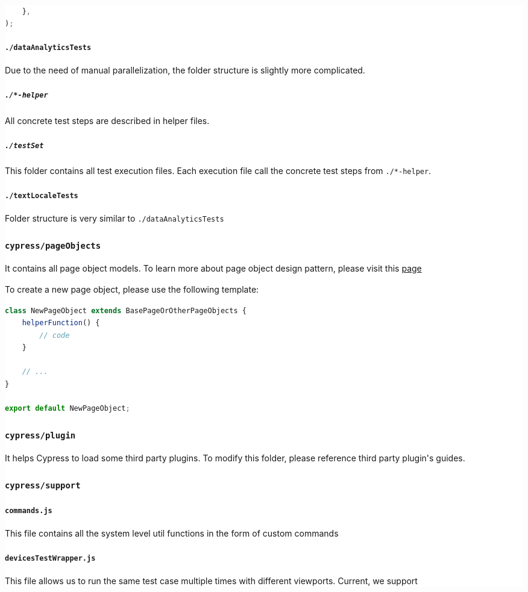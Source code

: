 ```javascript
    },
);
```

#### `./dataAnalyticsTests`

Due to the need of manual parallelization, the folder structure is slightly more complicated.

##### `./*-helper`

All concrete test steps are described in helper files.

##### `./testSet`

This folder contains all test execution files. Each execution file call the concrete test steps from `./*-helper`.

#### `./textLocaleTests`

Folder structure is very similar to  `./dataAnalyticsTests`

### `cypress/pageObjects`

It contains all page object models. To learn more about page object design pattern, please visit
this [page](https://www.selenium.dev/documentation/guidelines/page_object_models/)

To create a new page object, please use the following template:

```javascript
class NewPageObject extends BasePageOrOtherPageObjects {
    helperFunction() {
        // code
    }

    // ...
}

export default NewPageObject;
```

### `cypress/plugin`

It helps Cypress to load some third party plugins. To modify this folder, please reference third party plugin's guides.

### `cypress/support`

#### `commands.js`

This file contains all the system level util functions in the form of custom commands

#### `devicesTestWrapper.js`

This file allows us to run the same test case multiple times with different viewports. Current, we support
